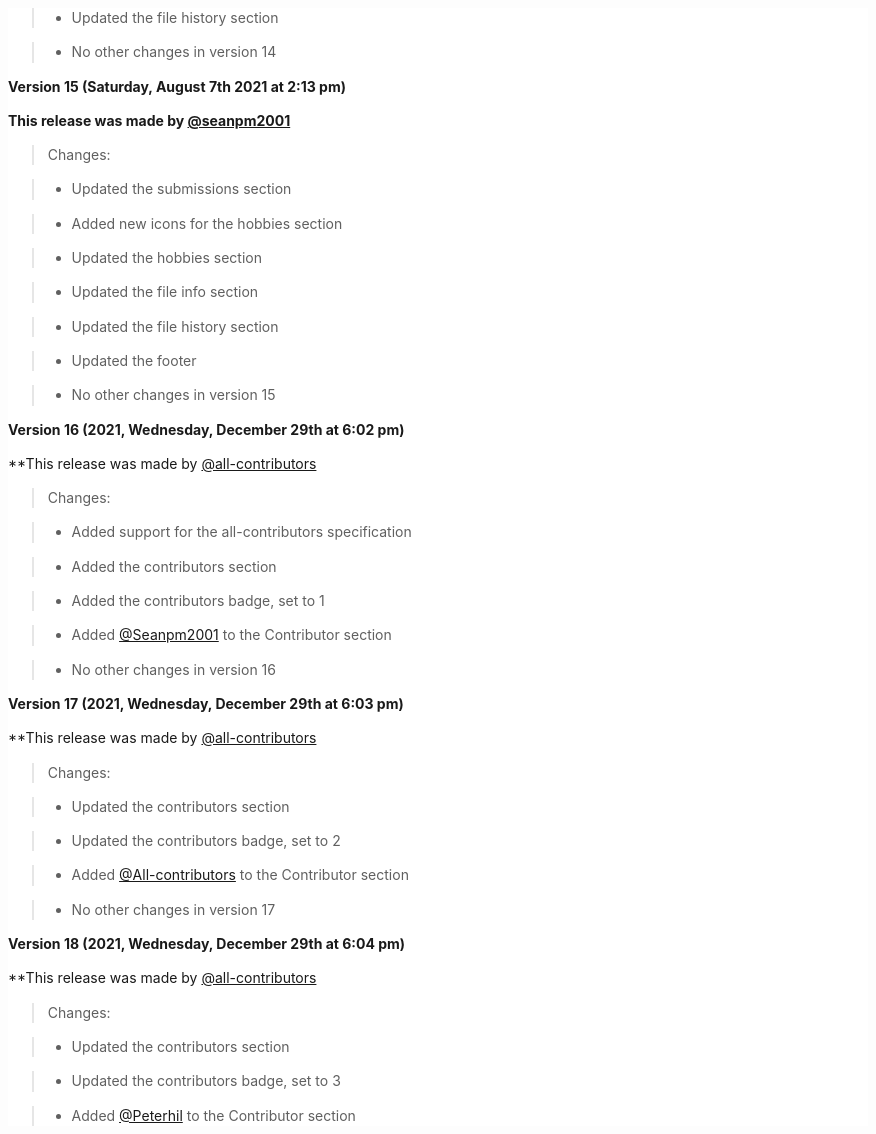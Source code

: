 > * Updated the file history section

> * No other changes in version 14

**Version 15 (Saturday, August 7th 2021 at 2:13 pm)**

**This release was made by [@seanpm2001](https://github.com/seanpm2001/)**

> Changes:

> * Updated the submissions section

> * Added new icons for the hobbies section

> * Updated the hobbies section

> * Updated the file info section

> * Updated the file history section

> * Updated the footer

> * No other changes in version 15

**Version 16 (2021, Wednesday, December 29th at 6:02 pm)**

**This release was made by [@all-contributors](https://github.com/all-contributors/)

> Changes:

> * Added support for the all-contributors specification

> * Added the contributors section

> * Added the contributors badge, set to 1

> * Added [@Seanpm2001](https://github.com/seanpm2001/) to the Contributor section

> * No other changes in version 16

**Version 17 (2021, Wednesday, December 29th at 6:03 pm)**

**This release was made by [@all-contributors](https://github.com/all-contributors/)

> Changes:

> * Updated the contributors section

> * Updated the contributors badge, set to 2

> * Added [@All-contributors](https://github.com/all-contributors/) to the Contributor section

> * No other changes in version 17

**Version 18 (2021, Wednesday, December 29th at 6:04 pm)**

**This release was made by [@all-contributors](https://github.com/all-contributors/)

> Changes:

> * Updated the contributors section

> * Updated the contributors badge, set to 3

> * Added [@Peterhil](https://github.com/peterhil/) to the Contributor section

